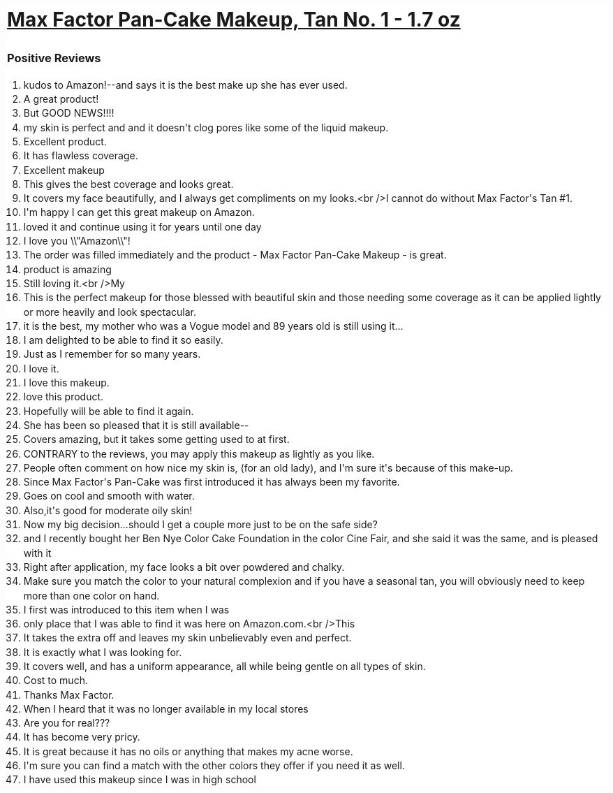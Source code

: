 # [Max Factor Pan-Cake Makeup, Tan No. 1 - 1.7 oz](https://products.checkmycream.com/products/max-factor-pan-cake-makeup-tan-no.-1-1.7-oz.html)

### Positive Reviews

<ol>
      <li>kudos to Amazon!--and says it is the best make up she has ever used.  </li>
      <li>A great product!</li>
      <li>But GOOD NEWS!!!!</li>
      <li>my skin is perfect and and it doesn&#x27;t clog pores like some of the liquid makeup.</li>
      <li>Excellent product.  </li>
      <li>It has flawless coverage.  </li>
      <li>Excellent makeup</li>
      <li>This gives the best coverage and looks great.</li>
      <li>It covers my face beautifully, and I always get compliments on my looks.&lt;br /&gt;I cannot do without Max Factor&#x27;s Tan #1.</li>
      <li>I&#x27;m happy I can get this great makeup on Amazon.  </li>
      <li>loved it and continue using it for years until one day</li>
      <li>I love you \\&quot;Amazon\\&quot;!  </li>
      <li>The order was filled immediately and the product - Max Factor Pan-Cake Makeup - is great.  </li>
      <li>product is amazing</li>
      <li>Still loving it.&lt;br /&gt;My</li>
      <li>This is the perfect makeup for those blessed  with beautiful skin and those needing some coverage as it can be applied lightly or more heavily and look spectacular.</li>
      <li>it is the best, my mother who was a Vogue model and 89 years old is still using it...</li>
      <li>I am delighted to be able to find it so easily.  </li>
      <li>Just as I remember for so many years.</li>
      <li>I love it.  </li>
      <li>I love this makeup.  </li>
      <li>love this product.</li>
      <li>Hopefully will be able to find it again.</li>
      <li>She has been so pleased that it is still available--</li>
      <li>Covers amazing, but it takes some getting used to at first.  </li>
      <li>CONTRARY to the reviews, you may apply this makeup as lightly as you like.  </li>
      <li>People often comment on how nice my skin is, (for an old lady), and I&#x27;m sure it&#x27;s because of this make-up.  </li>
      <li>Since Max Factor&#x27;s Pan-Cake was first introduced it has always been my favorite.  </li>
      <li>Goes on cool and smooth with water.  </li>
      <li>Also,it&#x27;s good for moderate oily skin!</li>
      <li>Now my big decision...should I get a couple more just to be on the safe side?  </li>
      <li>and I recently bought her Ben Nye Color Cake Foundation in the color Cine Fair, and she said it was the same, and is pleased with it</li>
      <li>Right after application, my face looks a bit over powdered and chalky.</li>
      <li>Make sure you match the color to your natural complexion and if you have a seasonal tan, you will obviously need to keep more than one color on hand.</li>
      <li>I first was introduced to this item when I was</li>
      <li>only place that I was able to find it was here on Amazon.com.&lt;br /&gt;This</li>
      <li>It takes the extra off and leaves my skin unbelievably even and perfect.  </li>
      <li>It is exactly what I was looking for.  </li>
      <li>It covers well, and has a uniform appearance, all while being gentle on all types of skin.  </li>
      <li>Cost to much.  </li>
      <li>Thanks Max Factor.</li>
      <li>When I heard that it was no longer available in my local stores</li>
      <li>Are you for real???</li>
      <li>It has become very pricy.</li>
      <li>It is great because it has no oils or anything that makes my acne worse.  </li>
      <li>I&#x27;m sure you can find a match with the other colors they offer if you need it as well.</li>
      <li>I have used this makeup since I was in high school</li>